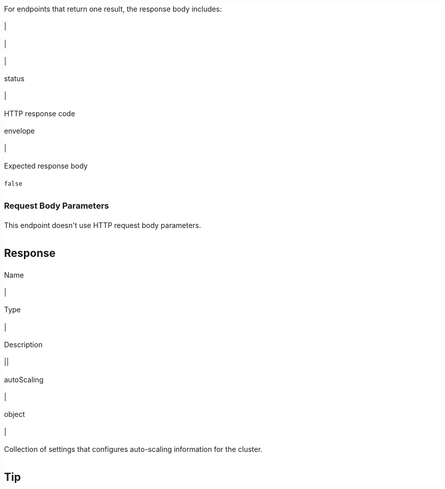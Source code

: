 For endpoints that return one result, the response body includes:

|

|  
  
|  
  
status

|

HTTP response code  
  
envelope

|

Expected response body  
  
`false`  
  
### Request Body Parameters

This endpoint doesn't use HTTP request body parameters.

## Response

Name

|

Type

|

Description  
  
||  
  
autoScaling

|

object

|

Collection of settings that configures auto-scaling information for the
cluster.

## Tip
